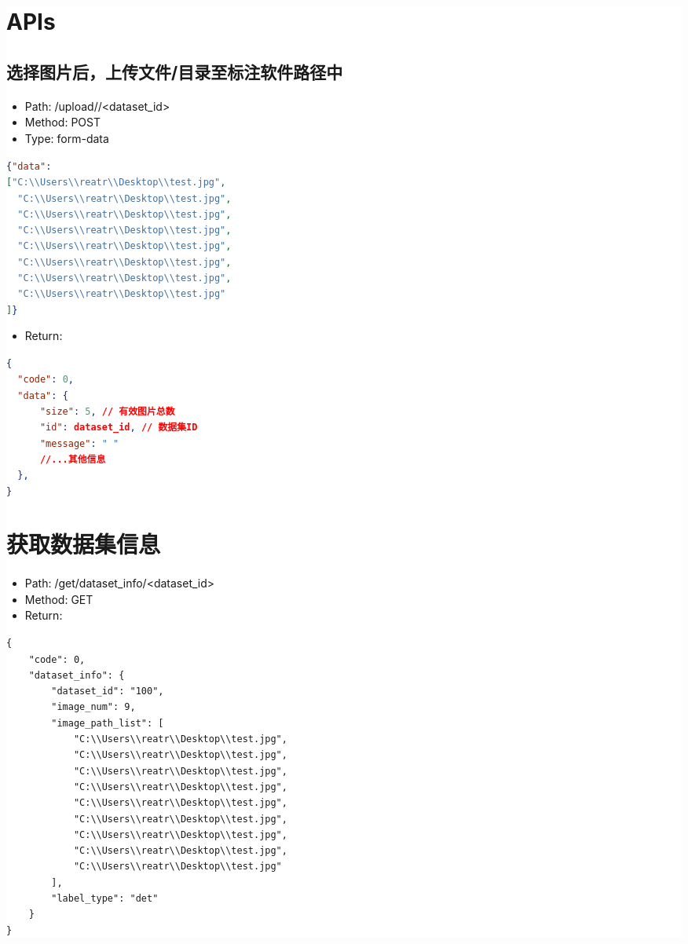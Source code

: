 # APIs

## 选择图片后，上传文件/目录至标注软件路径中

- Path: /upload/<labeltype>/<dataset_id>
- Method: POST
- Type: form-data
```json
{"data":
["C:\\Users\\reatr\\Desktop\\test.jpg",
  "C:\\Users\\reatr\\Desktop\\test.jpg",
  "C:\\Users\\reatr\\Desktop\\test.jpg",
  "C:\\Users\\reatr\\Desktop\\test.jpg",
  "C:\\Users\\reatr\\Desktop\\test.jpg",
  "C:\\Users\\reatr\\Desktop\\test.jpg",
  "C:\\Users\\reatr\\Desktop\\test.jpg",
  "C:\\Users\\reatr\\Desktop\\test.jpg"
]}
```

- Return:
```json
{
  "code": 0,
  "data": {
      "size": 5, // 有效图片总数
      "id": dataset_id, // 数据集ID
      "message": " "
      //...其他信息
  },
}
```

# 获取数据集信息
- Path: /get/dataset_info/<dataset_id>
- Method: GET
- Return:
```buildoutcfg
{
    "code": 0,
    "dataset_info": {
        "dataset_id": "100",
        "image_num": 9,
        "image_path_list": [
            "C:\\Users\\reatr\\Desktop\\test.jpg",
            "C:\\Users\\reatr\\Desktop\\test.jpg",
            "C:\\Users\\reatr\\Desktop\\test.jpg",
            "C:\\Users\\reatr\\Desktop\\test.jpg",
            "C:\\Users\\reatr\\Desktop\\test.jpg",
            "C:\\Users\\reatr\\Desktop\\test.jpg",
            "C:\\Users\\reatr\\Desktop\\test.jpg",
            "C:\\Users\\reatr\\Desktop\\test.jpg",
            "C:\\Users\\reatr\\Desktop\\test.jpg"
        ],
        "label_type": "det"
    }
}
```
